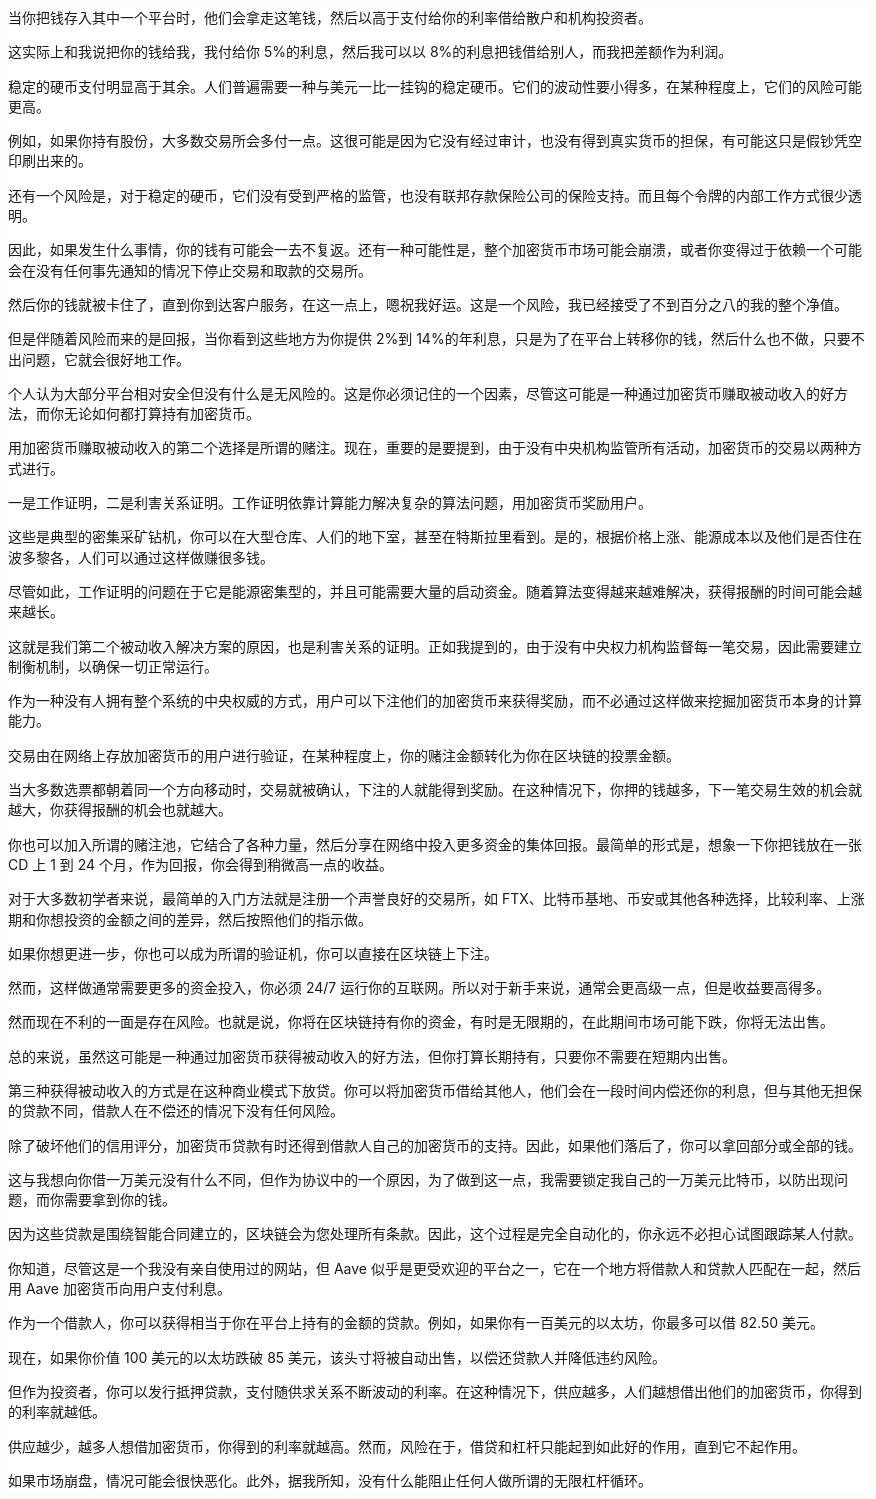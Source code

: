 当你把钱存入其中一个平台时，他们会拿走这笔钱，然后以高于支付给你的利率借给散户和机构投资者。

这实际上和我说把你的钱给我，我付给你 5%的利息，然后我可以以 8%的利息把钱借给别人，而我把差额作为利润。

稳定的硬币支付明显高于其余。人们普遍需要一种与美元一比一挂钩的稳定硬币。它们的波动性要小得多，在某种程度上，它们的风险可能更高。

例如，如果你持有股份，大多数交易所会多付一点。这很可能是因为它没有经过审计，也没有得到真实货币的担保，有可能这只是假钞凭空印刷出来的。

还有一个风险是，对于稳定的硬币，它们没有受到严格的监管，也没有联邦存款保险公司的保险支持。而且每个令牌的内部工作方式很少透明。

因此，如果发生什么事情，你的钱有可能会一去不复返。还有一种可能性是，整个加密货币市场可能会崩溃，或者你变得过于依赖一个可能会在没有任何事先通知的情况下停止交易和取款的交易所。

然后你的钱就被卡住了，直到你到达客户服务，在这一点上，嗯祝我好运。这是一个风险，我已经接受了不到百分之八的我的整个净值。

但是伴随着风险而来的是回报，当你看到这些地方为你提供 2%到 14%的年利息，只是为了在平台上转移你的钱，然后什么也不做，只要不出问题，它就会很好地工作。

个人认为大部分平台相对安全但没有什么是无风险的。这是你必须记住的一个因素，尽管这可能是一种通过加密货币赚取被动收入的好方法，而你无论如何都打算持有加密货币。

用加密货币赚取被动收入的第二个选择是所谓的赌注。现在，重要的是要提到，由于没有中央机构监管所有活动，加密货币的交易以两种方式进行。

一是工作证明，二是利害关系证明。工作证明依靠计算能力解决复杂的算法问题，用加密货币奖励用户。

这些是典型的密集采矿钻机，你可以在大型仓库、人们的地下室，甚至在特斯拉里看到。是的，根据价格上涨、能源成本以及他们是否住在波多黎各，人们可以通过这样做赚很多钱。

尽管如此，工作证明的问题在于它是能源密集型的，并且可能需要大量的启动资金。随着算法变得越来越难解决，获得报酬的时间可能会越来越长。

这就是我们第二个被动收入解决方案的原因，也是利害关系的证明。正如我提到的，由于没有中央权力机构监督每一笔交易，因此需要建立制衡机制，以确保一切正常运行。

作为一种没有人拥有整个系统的中央权威的方式，用户可以下注他们的加密货币来获得奖励，而不必通过这样做来挖掘加密货币本身的计算能力。

交易由在网络上存放加密货币的用户进行验证，在某种程度上，你的赌注金额转化为你在区块链的投票金额。

当大多数选票都朝着同一个方向移动时，交易就被确认，下注的人就能得到奖励。在这种情况下，你押的钱越多，下一笔交易生效的机会就越大，你获得报酬的机会也就越大。

你也可以加入所谓的赌注池，它结合了各种力量，然后分享在网络中投入更多资金的集体回报。最简单的形式是，想象一下你把钱放在一张 CD 上 1 到 24 个月，作为回报，你会得到稍微高一点的收益。

对于大多数初学者来说，最简单的入门方法就是注册一个声誉良好的交易所，如 FTX、比特币基地、币安或其他各种选择，比较利率、上涨期和你想投资的金额之间的差异，然后按照他们的指示做。

如果你想更进一步，你也可以成为所谓的验证机，你可以直接在区块链上下注。

然而，这样做通常需要更多的资金投入，你必须 24/7 运行你的互联网。所以对于新手来说，通常会更高级一点，但是收益要高得多。

然而现在不利的一面是存在风险。也就是说，你将在区块链持有你的资金，有时是无限期的，在此期间市场可能下跌，你将无法出售。

总的来说，虽然这可能是一种通过加密货币获得被动收入的好方法，但你打算长期持有，只要你不需要在短期内出售。

第三种获得被动收入的方式是在这种商业模式下放贷。你可以将加密货币借给其他人，他们会在一段时间内偿还你的利息，但与其他无担保的贷款不同，借款人在不偿还的情况下没有任何风险。

除了破坏他们的信用评分，加密货币贷款有时还得到借款人自己的加密货币的支持。因此，如果他们落后了，你可以拿回部分或全部的钱。

这与我想向你借一万美元没有什么不同，但作为协议中的一个原因，为了做到这一点，我需要锁定我自己的一万美元比特币，以防出现问题，而你需要拿到你的钱。

因为这些贷款是围绕智能合同建立的，区块链会为您处理所有条款。因此，这个过程是完全自动化的，你永远不必担心试图跟踪某人付款。

你知道，尽管这是一个我没有亲自使用过的网站，但 Aave 似乎是更受欢迎的平台之一，它在一个地方将借款人和贷款人匹配在一起，然后用 Aave 加密货币向用户支付利息。

作为一个借款人，你可以获得相当于你在平台上持有的金额的贷款。例如，如果你有一百美元的以太坊，你最多可以借 82.50 美元。

现在，如果你价值 100 美元的以太坊跌破 85 美元，该头寸将被自动出售，以偿还贷款人并降低违约风险。

但作为投资者，你可以发行抵押贷款，支付随供求关系不断波动的利率。在这种情况下，供应越多，人们越想借出他们的加密货币，你得到的利率就越低。

供应越少，越多人想借加密货币，你得到的利率就越高。然而，风险在于，借贷和杠杆只能起到如此好的作用，直到它不起作用。

如果市场崩盘，情况可能会很快恶化。此外，据我所知，没有什么能阻止任何人做所谓的无限杠杆循环。
